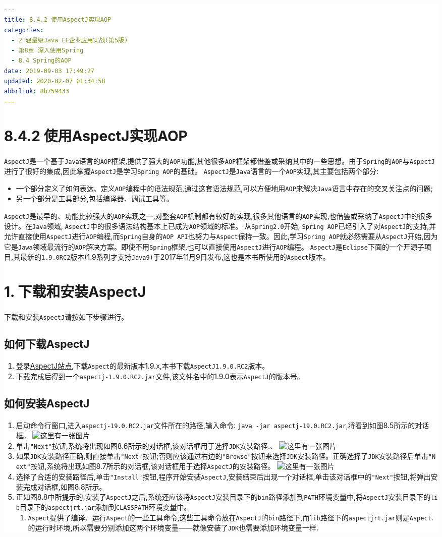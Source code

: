 ```yaml
---
title: 8.4.2 使用AspectJ实现AOP
categories: 
  - 2 轻量级Java EE企业应用实战(第5版)
  - 第8章 深入使用Spring
  - 8.4 Spring的AOP
date: 2019-09-03 17:49:27
updated: 2020-02-07 01:34:58
abbrlink: 8b759433
---
```

# 8.4.2 使用AspectJ实现AOP #
`AspectJ`是一个基于`Java`语言的`AOP`框架,提供了强大的`AOP`功能,其他很多`AOP`框架都借鉴或采纳其中的一些思想。由于`Spring`的`AOP`与`AspectJ`进行了很好的集成,因此掌握`AspectJ`是学习`Spring AOP`的基础。
`AspectJ`是`Java`语言的一个`AOP`实现,其主要包括两个部分:
- 一个部分定义了如何表达、定义`AOP`编程中的语法规范,通过这套语法规范,可以方便地用`AOP`来解决`Java`语言中存在的交叉关注点的问题;
- 另一个部分是工具部分,包括编译器、调试工具等。

`AspectJ`是最早的、功能比较强大的`AOP`实现之一,对整套`AOP`机制都有较好的实现,很多其他语言的`AOP`实现,也借鉴或采纳了`AspectJ`中的很多设计。在`Java`领域, `AspectJ`中的很多语法结构基本上已成为`AOP`领域的标准。
从`Spring2.0`开始, `Spring AOP`已经引入了对`AspectJ`的支持,并允许直接使用`AspectJ`进行`AOP`编程,而`Spring`自身的`AOP API`也努力与`Aspect`保持一致。因此,学习`Spring AOP`就必然需要从`AspectJ`开始,因为它是`Jawa`领域最流行的`AOP`解决方案。即使不用`Spring`框架,也可以直接使用`AspectJ`进行`AOP`编程。
`AspectJ`是`Eclipse`下面的一个开源子项目,其最新的`1.9.0RC2`版本(1.9系列才支持`Java9)`于2017年11月9日发布,这也是本书所使用的`Aspect`版本。
# 1. 下载和安装AspectJ #


下载和安装`AspectJ`请按如下步骤进行。
## 如何下载AspectJ ##
1. 登录[AspectJ站点](http://www.eclipse.org/aspectj/downloads.php),下载`Aspect`的最新版本1.9.x,本书下载`AspectJ1.9.0.RC2`版本。
2. 下载完成后得到一个`aspectj-1.9.0.RC2.jar`文件,该文件名中的1.9.0表示`AspectJ`的版本号。

## 如何安装AspectJ ##
1. 启动命令行窗口,进入`aspectj-19.0.RC2.jar`文件所在的路径,输入命令: `java -jar aspectj-19.0.RC2.jar`,将看到如图8.5所示的对话框。
![这里有一张图片](https://image-1257720033.cos.ap-shanghai.myqcloud.com/blog/readbooknote/QingLiangJiJavaEEQiYeYingYongShiZhan5/ch8/3.png)
2. 单击`"Next"`按钮,系统将出现如图8.6所示的对话框,该对话框用于选择`JDK`安装路径.、
![这里有一张图片](https://image-1257720033.cos.ap-shanghai.myqcloud.com/blog/readbooknote/QingLiangJiJavaEEQiYeYingYongShiZhan5/ch8/4.png)
3. 如果`JDK`安装路径正确,则直接单击`"Next"`按钮;否则应该通过右边的`"Browse"`按钮来选择`JDK`安装路径。正确选择了`JDK`安装路径后单击`"Next"`按钮,系统将出现如图8.7所示的对话框,该对话框用于选择`AspectJ`的安装路径。
![这里有一张图片](https://image-1257720033.cos.ap-shanghai.myqcloud.com/blog/readbooknote/QingLiangJiJavaEEQiYeYingYongShiZhan5/ch8/5.png)
4. 选择了合适的安装路径后,单击`"Install"`按钮,程序开始安装`AspectJ`,安装结束后出现一个对话框,单击该对话框中的`"Next"`按钮,将弹出安装完成对话框,如图8.8所示。
5. 正如图8.8中所提示的,安装了`AspectJ`之后,系统还应该将`AspectJ`安装目录下的`bin`路径添加到`PATH`环境变量中,将`AspectJ`安装目录下的`lib`目录下的`aspectjrt.jar`添加到`CLASSPATH`环境变量中。
    1. `Aspect`提供了编译、运行`Aspect`的一些工具命令,这些工具命令放在`AspectJ`的`bin`路径下,而`lib`路径下的`aspectjrt.jar`则是`Aspect`.的运行时环境,所以需要分别添加这两个环境变量——就像安装了`JDK`也需要添加环境变量一样.
